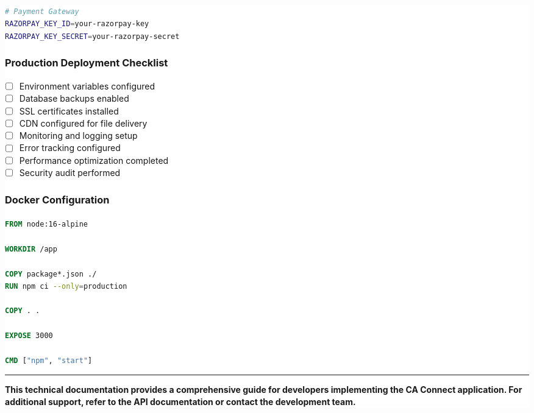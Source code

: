 ```bash
# Payment Gateway
RAZORPAY_KEY_ID=your-razorpay-key
RAZORPAY_KEY_SECRET=your-razorpay-secret
```

### Production Deployment Checklist
- [ ] Environment variables configured
- [ ] Database backups enabled
- [ ] SSL certificates installed
- [ ] CDN configured for file delivery
- [ ] Monitoring and logging setup
- [ ] Error tracking configured
- [ ] Performance optimization completed
- [ ] Security audit performed

### Docker Configuration
```dockerfile
FROM node:16-alpine

WORKDIR /app

COPY package*.json ./
RUN npm ci --only=production

COPY . .

EXPOSE 3000

CMD ["npm", "start"]
```

---

**This technical documentation provides a comprehensive guide for developers implementing the CA Connect application. For additional support, refer to the API documentation or contact the development team.** 